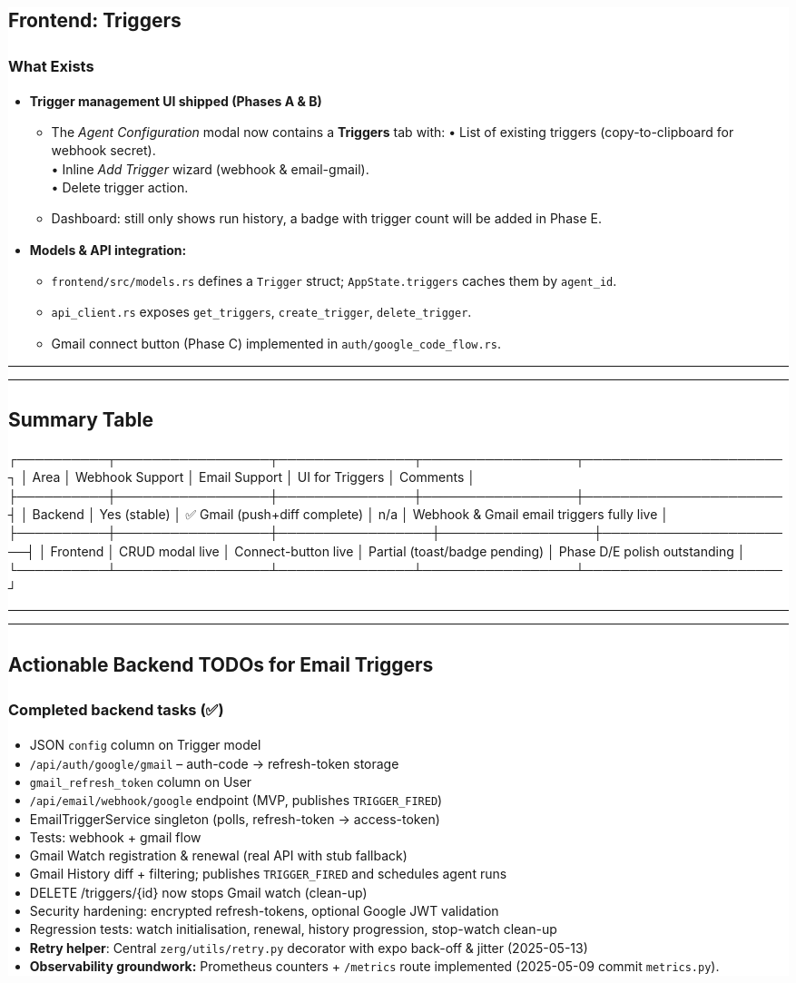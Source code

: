 ## Frontend: Triggers

### What Exists

* **Trigger management UI shipped (Phases A & B)**


    * The *Agent Configuration* modal now contains a **Triggers** tab with:
        • List of existing triggers (copy-to-clipboard for webhook secret).  
        • Inline *Add Trigger* wizard (webhook & email-gmail).  
        • Delete trigger action.

    * Dashboard: still only shows run history, a badge with trigger count will be added in Phase E.
* **Models & API integration:**


    * `frontend/src/models.rs` defines a `Trigger` struct; `AppState.triggers` caches them by `agent_id`.

    * `api_client.rs` exposes `get_triggers`, `create_trigger`, `delete_trigger`.

    * Gmail connect button (Phase C) implemented in `auth/google_code_flow.rs`.

---------------------------------------------------------------------------------------------------------------------------------------------------------------------------------------------------------------
---

## Summary Table

┌──────────┬─────────────────┬───────────────┬─────────────────┬──────────────────────┐
│ Area     │ Webhook Support │ Email Support │ UI for Triggers │ Comments             │
├──────────┼─────────────────┼───────────────┼─────────────────┼──────────────────────┤
│ Backend  │ Yes (stable)    │ ✅ Gmail (push+diff complete) │ n/a             │ Webhook & Gmail email triggers fully live │
├──────────┼─────────────────┼─────────────────┼─────────────────┼──────────────────────┤
│ Frontend │ CRUD modal live │ Connect-button live │ Partial (toast/badge pending) │ Phase D/E polish outstanding │
└──────────┴─────────────────┴───────────────┴─────────────────┴──────────────────────┘

---------------------------------------------------------------------------------------------------------------------------------------------------------------------------------------------------------------
---

## Actionable Backend TODOs for Email Triggers

### Completed backend tasks (✅)

* JSON `config` column on Trigger model
* `/api/auth/google/gmail` – auth-code → refresh-token storage
* `gmail_refresh_token` column on User
* `/api/email/webhook/google` endpoint (MVP, publishes `TRIGGER_FIRED`)
* EmailTriggerService singleton (polls, refresh-token → access-token)
* Tests: webhook + gmail flow
* Gmail Watch registration & renewal (real API with stub fallback)
* Gmail History diff + filtering; publishes `TRIGGER_FIRED` and schedules agent runs
* DELETE /triggers/{id} now stops Gmail watch (clean-up)
* Security hardening: encrypted refresh-tokens, optional Google JWT validation
* Regression tests: watch initialisation, renewal, history progression, stop-watch clean-up
* **Retry helper**: Central `zerg/utils/retry.py` decorator with expo back-off & jitter (2025-05-13)
* **Observability groundwork:** Prometheus counters + `/metrics` route implemented (2025-05-09 commit `metrics.py`).
